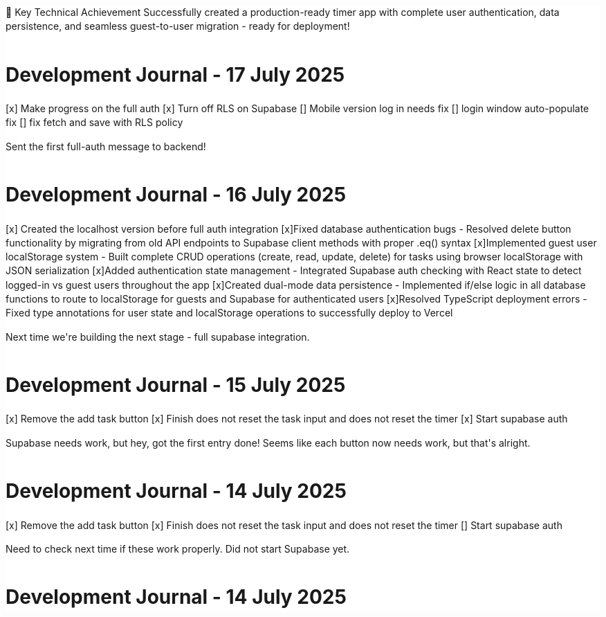 🎯 Key Technical Achievement
Successfully created a production-ready timer app with complete user authentication, data persistence, and seamless guest-to-user migration - ready for deployment!

# Development Journal - 17 July 2025

[x] Make progress on the full auth
[x] Turn off RLS on Supabase
[] Mobile version log in needs fix
[] login window auto-populate fix
[] fix fetch and save with RLS policy

Sent the first full-auth message to backend!


# Development Journal - 16 July 2025

[x] Created the localhost version before full auth integration
[x]Fixed database authentication bugs - Resolved delete button functionality by migrating from old API endpoints to Supabase client methods with proper .eq() syntax
[x]Implemented guest user localStorage system - Built complete CRUD operations (create, read, update, delete) for tasks using browser localStorage with JSON serialization
[x]Added authentication state management - Integrated Supabase auth checking with React state to detect logged-in vs guest users throughout the app
[x]Created dual-mode data persistence - Implemented if/else logic in all database functions to route to localStorage for guests and Supabase for authenticated users
[x]Resolved TypeScript deployment errors - Fixed type annotations for user state and localStorage operations to successfully deploy to Vercel


Next time we're building the next stage - full supabase integration. 




# Development Journal - 15 July 2025

[x] Remove the add task button
[x] Finish does not reset the task input and does not reset the timer
[x] Start supabase auth

Supabase needs work, but hey, got the first entry done! Seems like each button now needs work, but that's alright. 

# Development Journal - 14 July 2025

[x] Remove the add task button
[x] Finish does not reset the task input and does not reset the timer
[] Start supabase auth

Need to check next time if these work properly. Did not start Supabase yet. 

# Development Journal - 14 July 2025
